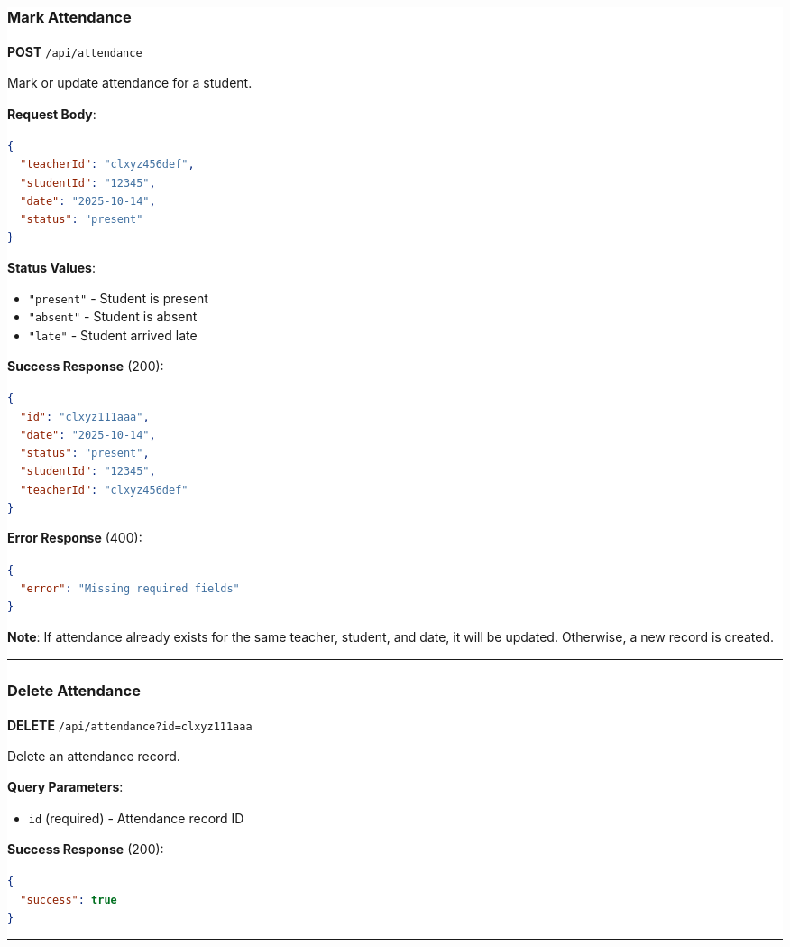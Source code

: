 
### Mark Attendance

**POST** `/api/attendance`

Mark or update attendance for a student.

**Request Body**:
```json
{
  "teacherId": "clxyz456def",
  "studentId": "12345",
  "date": "2025-10-14",
  "status": "present"
}
```

**Status Values**:
- `"present"` - Student is present
- `"absent"` - Student is absent
- `"late"` - Student arrived late

**Success Response** (200):
```json
{
  "id": "clxyz111aaa",
  "date": "2025-10-14",
  "status": "present",
  "studentId": "12345",
  "teacherId": "clxyz456def"
}
```

**Error Response** (400):
```json
{
  "error": "Missing required fields"
}
```

**Note**: If attendance already exists for the same teacher, student, and date, it will be updated. Otherwise, a new record is created.

---

### Delete Attendance

**DELETE** `/api/attendance?id=clxyz111aaa`

Delete an attendance record.

**Query Parameters**:
- `id` (required) - Attendance record ID

**Success Response** (200):
```json
{
  "success": true
}
```

---